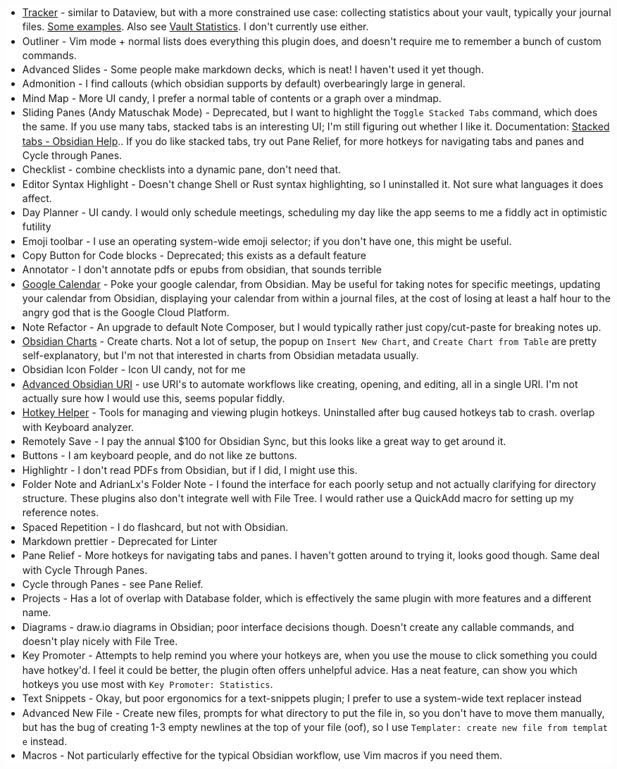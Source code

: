 - [Tracker](obsidian://show-plugin?id=obsidian-tracker) - similar to Dataview, but with a more constrained use case: collecting statistics about your vault, typically your journal files. [Some examples](https://github.com/pyrochlore/obsidian-tracker/blob/master/docs/Examples.md). Also see [Vault Statistics](obsidian://show-plugin?id=obsidian-vault-statistics-plugin). I don't currently use either.
- Outliner - Vim mode + normal lists does everything this plugin does, and doesn't require me to remember a bunch of custom commands.
- Advanced Slides - Some people make markdown decks, which is neat! I haven't used it yet though.
- Admonition - I find callouts (which obsidian supports by default) overbearingly large in general.
- Mind Map - More UI candy, I prefer a normal table of contents or a graph over a mindmap.
- Sliding Panes (Andy Matuschak Mode) - Deprecated, but I want to highlight the `Toggle Stacked Tabs` command, which does the same. If you use many tabs, stacked tabs is an interesting UI; I'm still figuring out whether I like it. Documentation: [Stacked tabs - Obsidian Help](https://help.obsidian.md/User+interface/Stacked+tabs).. If you do like stacked tabs, try out Pane Relief, for more hotkeys for navigating tabs and panes and Cycle through Panes.
- Checklist - combine checklists into a dynamic pane, don't need that.
- Editor Syntax Highlight - Doesn't change Shell or Rust syntax highlighting, so I uninstalled it. Not sure what languages it does affect.
- Day Planner - UI candy. I would only schedule meetings, scheduling my day like the app seems to me a fiddly act in optimistic futility
- Emoji toolbar - I use an operating system-wide emoji selector; if you don't have one, this might be useful.
- Copy Button for Code blocks - Deprecated; this exists as a default feature
- Annotator - I don't annotate pdfs or epubs from obsidian, that sounds terrible
- [Google Calendar](obsidian://show-plugin?id=google-calendar) - Poke your google calendar, from Obsidian. May be useful for taking notes for specific meetings, updating your calendar from Obsidian, displaying your calendar from within a journal files, at the cost of losing at least a half hour to the angry god that is the Google Cloud Platform.
- Note Refactor - An upgrade to default Note Composer, but I would typically rather just copy/cut-paste for breaking notes up.
- [Obsidian Charts](obsidian://show-plugin?id=obsidian-charts) - Create charts. Not a lot of setup, the popup on `Insert New Chart`, and `Create Chart from Table` are pretty self-explanatory, but I'm not that interested in charts from Obsidian metadata usually.
- Obsidian Icon Folder - Icon UI candy, not for me
- [Advanced Obsidian URI](obsidian://show-plugin?id=obsidian-advanced-uri) - use URI's to automate workflows like creating, opening, and editing, all in a single URI. I'm not actually sure how I would use this, seems popular fiddly.
- [Hotkey Helper](obsidian://show-plugin?id=hotkey-helper) - Tools for managing and viewing plugin hotkeys. Uninstalled after bug caused hotkeys tab to crash. overlap with Keyboard analyzer.
- Remotely Save - I pay the annual $100 for Obsidian Sync, but this looks like a great way to get around it.
- Buttons - I am keyboard people, and do not like ze buttons.
- Highlightr - I don't read PDFs from Obsidian, but if I did, I might use this.
- Folder Note and AdrianLx's Folder Note - I found the interface for each poorly setup and not actually clarifying for directory structure. These plugins also don't integrate well with File Tree. I would rather use a QuickAdd macro for setting up my reference notes.
- Spaced Repetition - I do flashcard, but not with Obsidian.
- Markdown prettier - Deprecated for Linter
- Pane Relief - More hotkeys for navigating tabs and panes. I haven't gotten around to trying it, looks good though. Same deal with Cycle Through Panes.
- Cycle through Panes - see Pane Relief.
- Projects - Has a lot of overlap with Database folder, which is effectively the same plugin with more features and a different name.
- Diagrams - draw.io diagrams in Obsidian; poor interface decisions though. Doesn't create any callable commands, and doesn't play nicely with File Tree.
- Key Promoter - Attempts to help remind you where your hotkeys are, when you use the mouse to click something you could have hotkey'd. I feel it could be better, the plugin often offers unhelpful advice. Has a neat feature, can show you which hotkeys you use most with `Key Promoter: Statistics`.
- Text Snippets - Okay, but poor ergonomics for a text-snippets plugin; I prefer to use a system-wide text replacer instead
- Advanced New File - Create new files, prompts for what directory to put the file in, so you don't have to move them manually, but has the bug of creating 1-3 empty newlines at the top of your file (oof), so I use `Templater: create new file from template` instead.
- Macros - Not particularly effective for the typical Obsidian workflow, use Vim macros if you need them.